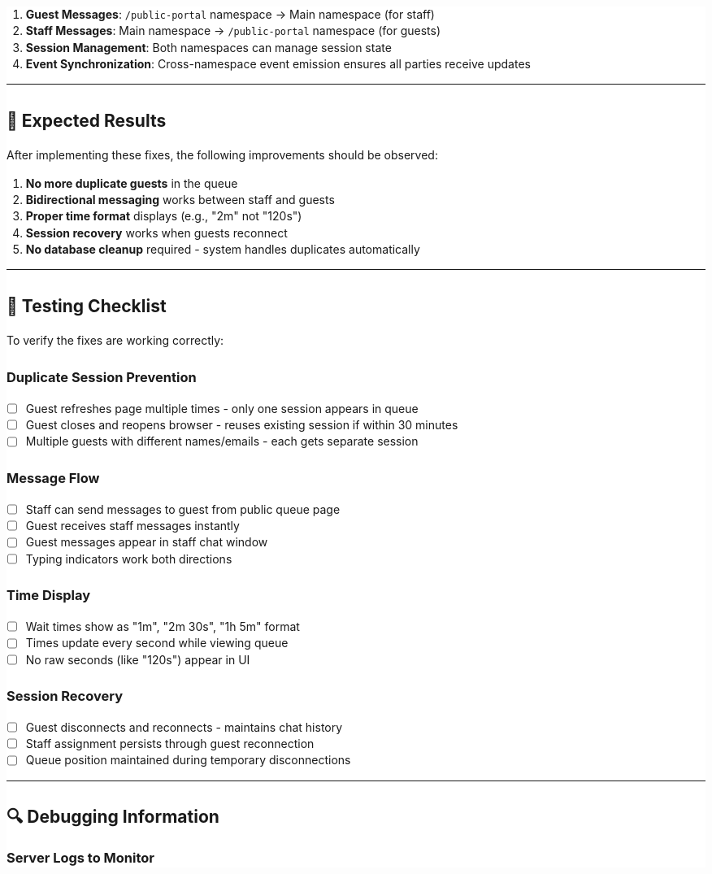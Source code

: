 1. **Guest Messages**: `/public-portal` namespace → Main namespace (for staff)
2. **Staff Messages**: Main namespace → `/public-portal` namespace (for guests)
3. **Session Management**: Both namespaces can manage session state
4. **Event Synchronization**: Cross-namespace event emission ensures all parties receive updates

---

## 🎯 Expected Results

After implementing these fixes, the following improvements should be observed:

1. **No more duplicate guests** in the queue
2. **Bidirectional messaging** works between staff and guests
3. **Proper time format** displays (e.g., "2m" not "120s")
4. **Session recovery** works when guests reconnect
5. **No database cleanup** required - system handles duplicates automatically

---

## 🧪 Testing Checklist

To verify the fixes are working correctly:

### Duplicate Session Prevention
- [ ] Guest refreshes page multiple times - only one session appears in queue
- [ ] Guest closes and reopens browser - reuses existing session if within 30 minutes
- [ ] Multiple guests with different names/emails - each gets separate session

### Message Flow
- [ ] Staff can send messages to guest from public queue page
- [ ] Guest receives staff messages instantly
- [ ] Guest messages appear in staff chat window
- [ ] Typing indicators work both directions

### Time Display
- [ ] Wait times show as "1m", "2m 30s", "1h 5m" format
- [ ] Times update every second while viewing queue
- [ ] No raw seconds (like "120s") appear in UI

### Session Recovery
- [ ] Guest disconnects and reconnects - maintains chat history
- [ ] Staff assignment persists through guest reconnection
- [ ] Queue position maintained during temporary disconnections

---

## 🔍 Debugging Information

### Server Logs to Monitor
